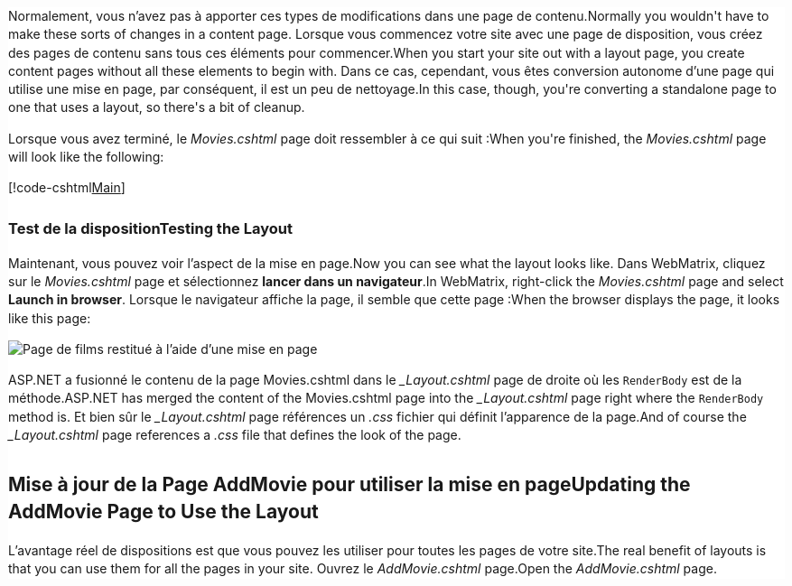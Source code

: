 <span data-ttu-id="f117a-174">Normalement, vous n’avez pas à apporter ces types de modifications dans une page de contenu.</span><span class="sxs-lookup"><span data-stu-id="f117a-174">Normally you wouldn't have to make these sorts of changes in a content page.</span></span> <span data-ttu-id="f117a-175">Lorsque vous commencez votre site avec une page de disposition, vous créez des pages de contenu sans tous ces éléments pour commencer.</span><span class="sxs-lookup"><span data-stu-id="f117a-175">When you start your site out with a layout page, you create content pages without all these elements to begin with.</span></span> <span data-ttu-id="f117a-176">Dans ce cas, cependant, vous êtes conversion autonome d’une page qui utilise une mise en page, par conséquent, il est un peu de nettoyage.</span><span class="sxs-lookup"><span data-stu-id="f117a-176">In this case, though, you're converting a standalone page to one that uses a layout, so there's a bit of cleanup.</span></span>

<span data-ttu-id="f117a-177">Lorsque vous avez terminé, le *Movies.cshtml* page doit ressembler à ce qui suit :</span><span class="sxs-lookup"><span data-stu-id="f117a-177">When you're finished, the *Movies.cshtml* page will look like the following:</span></span>

[!code-cshtml[Main](layouts/samples/sample5.cshtml)]

### <a name="testing-the-layout"></a><span data-ttu-id="f117a-178">Test de la disposition</span><span class="sxs-lookup"><span data-stu-id="f117a-178">Testing the Layout</span></span>

<span data-ttu-id="f117a-179">Maintenant, vous pouvez voir l’aspect de la mise en page.</span><span class="sxs-lookup"><span data-stu-id="f117a-179">Now you can see what the layout looks like.</span></span> <span data-ttu-id="f117a-180">Dans WebMatrix, cliquez sur le *Movies.cshtml* page et sélectionnez **lancer dans un navigateur**.</span><span class="sxs-lookup"><span data-stu-id="f117a-180">In WebMatrix, right-click the *Movies.cshtml* page and select **Launch in browser**.</span></span> <span data-ttu-id="f117a-181">Lorsque le navigateur affiche la page, il semble que cette page :</span><span class="sxs-lookup"><span data-stu-id="f117a-181">When the browser displays the page, it looks like this page:</span></span>

![Page de films restitué à l’aide d’une mise en page](layouts/_static/image6.png)

<span data-ttu-id="f117a-183">ASP.NET a fusionné le contenu de la page Movies.cshtml dans le  *\_Layout.cshtml* page de droite où les `RenderBody` est de la méthode.</span><span class="sxs-lookup"><span data-stu-id="f117a-183">ASP.NET has merged the content of the Movies.cshtml page into the *\_Layout.cshtml* page right where the `RenderBody` method is.</span></span> <span data-ttu-id="f117a-184">Et bien sûr le  *\_Layout.cshtml* page références un *.css* fichier qui définit l’apparence de la page.</span><span class="sxs-lookup"><span data-stu-id="f117a-184">And of course the *\_Layout.cshtml* page references a *.css* file that defines the look of the page.</span></span>

## <a name="updating-the-addmovie-page-to-use-the-layout"></a><span data-ttu-id="f117a-185">Mise à jour de la Page AddMovie pour utiliser la mise en page</span><span class="sxs-lookup"><span data-stu-id="f117a-185">Updating the AddMovie Page to Use the Layout</span></span>

<span data-ttu-id="f117a-186">L’avantage réel de dispositions est que vous pouvez les utiliser pour toutes les pages de votre site.</span><span class="sxs-lookup"><span data-stu-id="f117a-186">The real benefit of layouts is that you can use them for all the pages in your site.</span></span> <span data-ttu-id="f117a-187">Ouvrez le *AddMovie.cshtml* page.</span><span class="sxs-lookup"><span data-stu-id="f117a-187">Open the *AddMovie.cshtml* page.</span></span>
